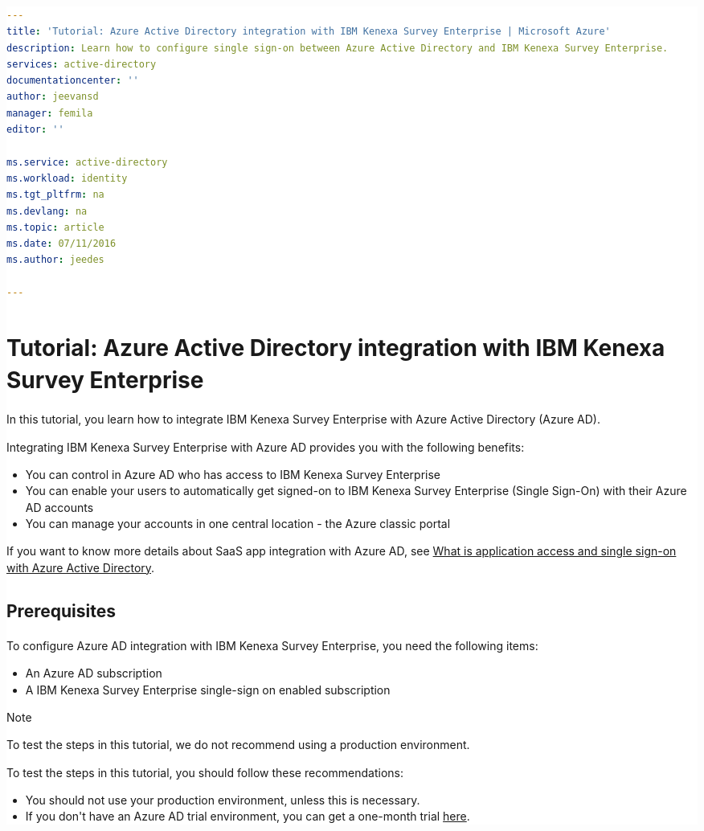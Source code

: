 ```yaml
---
title: 'Tutorial: Azure Active Directory integration with IBM Kenexa Survey Enterprise | Microsoft Azure'
description: Learn how to configure single sign-on between Azure Active Directory and IBM Kenexa Survey Enterprise.
services: active-directory
documentationcenter: ''
author: jeevansd
manager: femila
editor: ''

ms.service: active-directory
ms.workload: identity
ms.tgt_pltfrm: na
ms.devlang: na
ms.topic: article
ms.date: 07/11/2016
ms.author: jeedes

---
```

# Tutorial: Azure Active Directory integration with IBM Kenexa Survey Enterprise
In this tutorial, you learn how to integrate IBM Kenexa Survey Enterprise with Azure Active Directory (Azure AD).

Integrating IBM Kenexa Survey Enterprise with Azure AD provides you with the following benefits:

* You can control in Azure AD who has access to IBM Kenexa Survey Enterprise
* You can enable your users to automatically get signed-on to IBM Kenexa Survey Enterprise (Single Sign-On) with their Azure AD accounts
* You can manage your accounts in one central location - the Azure classic portal

If you want to know more details about SaaS app integration with Azure AD, see [What is application access and single sign-on with Azure Active Directory](active-directory-appssoaccess-whatis.md).

## Prerequisites
To configure Azure AD integration with IBM Kenexa Survey Enterprise, you need the following items:

* An Azure AD subscription
* A IBM Kenexa Survey Enterprise single-sign on enabled subscription

> [!NOTE]
> To test the steps in this tutorial, we do not recommend using a production environment.
> 
> 

To test the steps in this tutorial, you should follow these recommendations:

* You should not use your production environment, unless this is necessary.
* If you don't have an Azure AD trial environment, you can get a one-month trial [here](https://azure.microsoft.com/pricing/free-trial/).


[1]: ./media/active-directory-saas-kenexasurvey-tutorial/tutorial_general_01.png
[2]: ./media/active-directory-saas-kenexasurvey-tutorial/tutorial_general_02.png
[3]: ./media/active-directory-saas-kenexasurvey-tutorial/tutorial_general_03.png
[4]: ./media/active-directory-saas-kenexasurvey-tutorial/tutorial_general_04.png
[6]: ./media/active-directory-saas-kenexasurvey-tutorial/tutorial_general_05.png
[10]: ./media/active-directory-saas-kenexasurvey-tutorial/tutorial_general_06.png
[11]: ./media/active-directory-saas-kenexasurvey-tutorial/tutorial_general_07.png
[20]: ./media/active-directory-saas-kenexasurvey-tutorial/tutorial_general_100.png
[200]: ./media/active-directory-saas-kenexasurvey-tutorial/tutorial_general_200.png
[201]: ./media/active-directory-saas-kenexasurvey-tutorial/tutorial_general_201.png
[203]: ./media/active-directory-saas-kenexasurvey-tutorial/tutorial_general_203.png
[204]: ./media/active-directory-saas-kenexasurvey-tutorial/tutorial_general_204.png
[205]: ./media/active-directory-saas-kenexasurvey-tutorial/tutorial_general_205.png